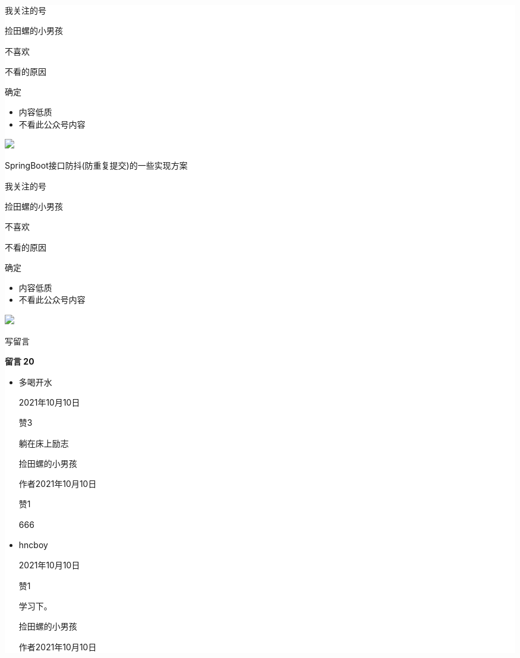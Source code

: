 我关注的号

捡田螺的小男孩

不喜欢

不看的原因

确定

- 内容低质
- 不看此公众号内容

![](https://mmbiz.qpic.cn/sz_mmbiz_jpg/cEDP0gXG22niaZvZDNkqTibypq8zE0FyCBfEPvFqVPu2bFybfstYf0N1dVDQH4maNYWAutyHUKagGia0zWQaYicxsQ/0?wx_fmt=jpeg)

SpringBoot接口防抖(防重复提交)的一些实现方案

我关注的号

捡田螺的小男孩

不喜欢

不看的原因

确定

- 内容低质
- 不看此公众号内容

![](https://mmbiz.qpic.cn/sz_mmbiz_jpg/cEDP0gXG22lRSJr50sA9ic7F8RD2unEkpWyEiatkGkHqyOFNkhlhWdqgk5SvnCwAop2xVNfyDQaTtpVUmlh3LMDA/0?wx_fmt=jpeg)

写留言

**留言 20**

- 多喝开水
    
    2021年10月10日
    
    赞3
    
    躺在床上励志
    
    捡田螺的小男孩
    
    作者2021年10月10日
    
    赞1
    
    666
    
- hncboy
    
    2021年10月10日
    
    赞1
    
    学习下。
    
    捡田螺的小男孩
    
    作者2021年10月10日
    